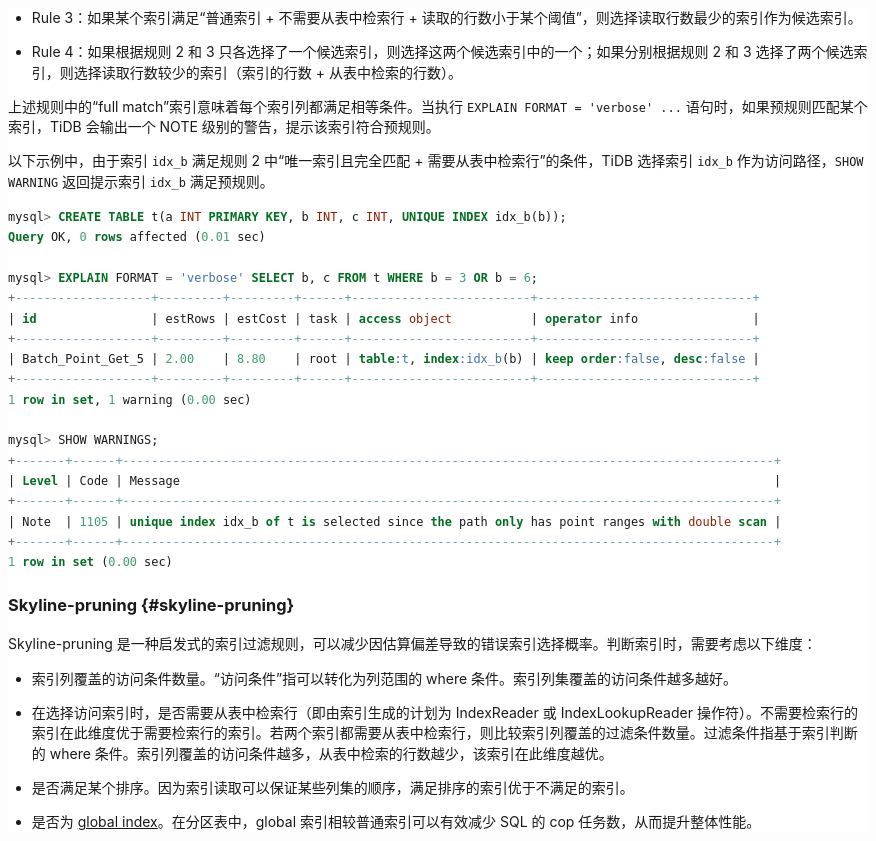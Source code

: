 -   Rule 3：如果某个索引满足“普通索引 + 不需要从表中检索行 + 读取的行数小于某个阈值”，则选择读取行数最少的索引作为候选索引。

-   Rule 4：如果根据规则 2 和 3 只各选择了一个候选索引，则选择这两个候选索引中的一个；如果分别根据规则 2 和 3 选择了两个候选索引，则选择读取行数较少的索引（索引的行数 + 从表中检索的行数）。

上述规则中的“full match”索引意味着每个索引列都满足相等条件。当执行 `EXPLAIN FORMAT = 'verbose' ...` 语句时，如果预规则匹配某个索引，TiDB 会输出一个 NOTE 级别的警告，提示该索引符合预规则。

以下示例中，由于索引 `idx_b` 满足规则 2 中“唯一索引且完全匹配 + 需要从表中检索行”的条件，TiDB 选择索引 `idx_b` 作为访问路径，`SHOW WARNING` 返回提示索引 `idx_b` 满足预规则。

```sql
mysql> CREATE TABLE t(a INT PRIMARY KEY, b INT, c INT, UNIQUE INDEX idx_b(b));
Query OK, 0 rows affected (0.01 sec)

mysql> EXPLAIN FORMAT = 'verbose' SELECT b, c FROM t WHERE b = 3 OR b = 6;
+-------------------+---------+---------+------+-------------------------+------------------------------+
| id                | estRows | estCost | task | access object           | operator info                |
+-------------------+---------+---------+------+-------------------------+------------------------------+
| Batch_Point_Get_5 | 2.00    | 8.80    | root | table:t, index:idx_b(b) | keep order:false, desc:false |
+-------------------+---------+---------+------+-------------------------+------------------------------+
1 row in set, 1 warning (0.00 sec)

mysql> SHOW WARNINGS;
+-------+------+-------------------------------------------------------------------------------------------+
| Level | Code | Message                                                                                   |
+-------+------+-------------------------------------------------------------------------------------------+
| Note  | 1105 | unique index idx_b of t is selected since the path only has point ranges with double scan |
+-------+------+-------------------------------------------------------------------------------------------+
1 row in set (0.00 sec)
```

### Skyline-pruning {#skyline-pruning}

Skyline-pruning 是一种启发式的索引过滤规则，可以减少因估算偏差导致的错误索引选择概率。判断索引时，需要考虑以下维度：

-   索引列覆盖的访问条件数量。“访问条件”指可以转化为列范围的 where 条件。索引列集覆盖的访问条件越多越好。

-   在选择访问索引时，是否需要从表中检索行（即由索引生成的计划为 IndexReader 或 IndexLookupReader 操作符）。不需要检索行的索引在此维度优于需要检索行的索引。若两个索引都需要从表中检索行，则比较索引列覆盖的过滤条件数量。过滤条件指基于索引判断的 where 条件。索引列覆盖的访问条件越多，从表中检索的行数越少，该索引在此维度越优。

-   是否满足某个排序。因为索引读取可以保证某些列集的顺序，满足排序的索引优于不满足的索引。

-   是否为 [global index](/partitioned-table.md#global-indexes)。在分区表中，global 索引相较普通索引可以有效减少 SQL 的 cop 任务数，从而提升整体性能。
